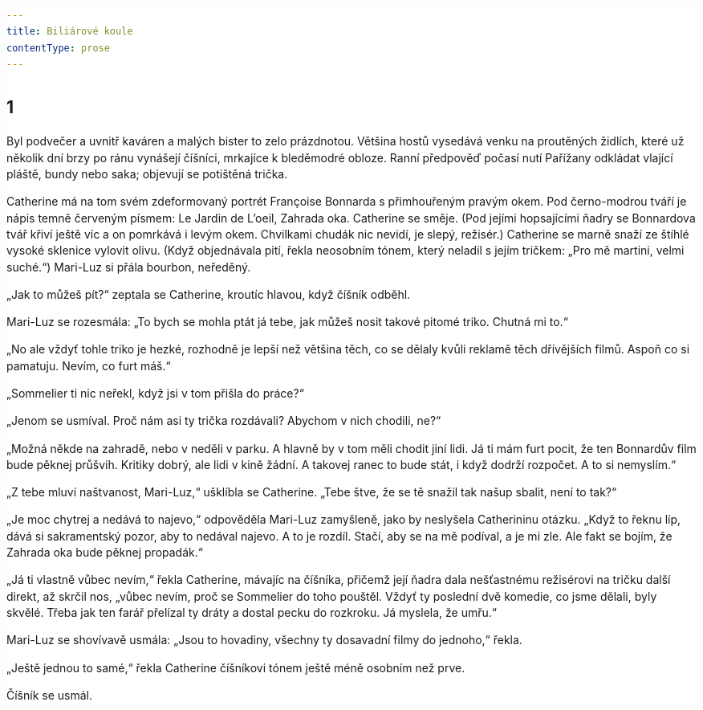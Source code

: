 ```yaml
---
title: Biliárové koule
contentType: prose
---
```


<section>

## 1

Byl podvečer a uvnitř kaváren a malých bister to zelo prázdnotou. Většina hostů vysedává venku na proutěných židlích, které už několik dní brzy po ránu vynášejí číšníci, mrkajíce k bleděmodré obloze. Ranní předpověď počasí nutí Pařížany odkládat vlající pláště, bundy nebo saka; objevují se potištěná trička.

Catherine má na tom svém zdeformovaný portrét Françoise Bonnarda s přimhouřeným pravým okem. Pod černo-modrou tváří je nápis temně červeným písmem: Le Jardin de L’oeil, Zahrada oka. Catherine se směje. (Pod jejími hopsajícími ňadry se Bonnardova tvář křiví ještě víc a on pomrkává i levým okem. Chvilkami chudák nic nevidí, je slepý, režisér.) Catherine se marně snaží ze štíhlé vysoké sklenice vylovit olivu. (Když objednávala pití, řekla neosobním tónem, který neladil s jejím tričkem: „Pro mě martini, velmi suché.“) Mari-Luz si přála bourbon, neředěný.

„Jak to můžeš pít?“ zeptala se Catherine, kroutíc hlavou, když číšník odběhl.

Mari-Luz se rozesmála: „To bych se mohla ptát já tebe, jak můžeš nosit takové pitomé triko. Chutná mi to.“

„No ale vždyť tohle triko je hezké, rozhodně je lepší než většina těch, co se dělaly kvůli reklamě těch dřívějších filmů. Aspoň co si pamatuju. Nevím, co furt máš.“

„Sommelier ti nic neřekl, když jsi v tom přišla do práce?“

„Jenom se usmíval. Proč nám asi ty trička rozdávali? Abychom v nich chodili, ne?“

„Možná někde na zahradě, nebo v neděli v parku. A hlavně by v tom měli chodit jiní lidi. Já ti mám furt pocit, že ten Bonnardův film bude pěknej průšvih. Kritiky dobrý, ale lidi v kině žádní. A takovej ranec to bude stát, i když dodrží rozpočet. A to si nemyslím.“

„Z tebe mluví naštvanost, Mari-Luz,“ ušklíbla se Catherine. „Tebe štve, že se tě snažil tak našup sbalit, není to tak?“

„Je moc chytrej a nedává to najevo,“ odpověděla Mari-Luz zamyšleně, jako by neslyšela Catherininu otázku. „Když to řeknu líp, dává si sakramentský pozor, aby to nedával najevo. A to je rozdíl. Stačí, aby se na mě podíval, a je mi zle. Ale fakt se bojím, že Zahrada oka bude pěknej propadák.“

„Já ti vlastně vůbec nevím,“ řekla Catherine, mávajíc na číšníka, přičemž její ňadra dala nešťastnému režisérovi na tričku další direkt, až skrčil nos, „vůbec nevím, proč se Sommelier do toho pouštěl. Vždyť ty poslední dvě komedie, co jsme dělali, byly skvělé. Třeba jak ten farář přelízal ty dráty a dostal pecku do rozkroku. Já myslela, že umřu.“

Mari-Luz se shovívavě usmála: „Jsou to hovadiny, všechny ty dosavadní filmy do jednoho,“ řekla.

„Ještě jednou to samé,“ řekla Catherine číšníkovi tónem ještě méně osobním než prve.

Číšník se usmál.
